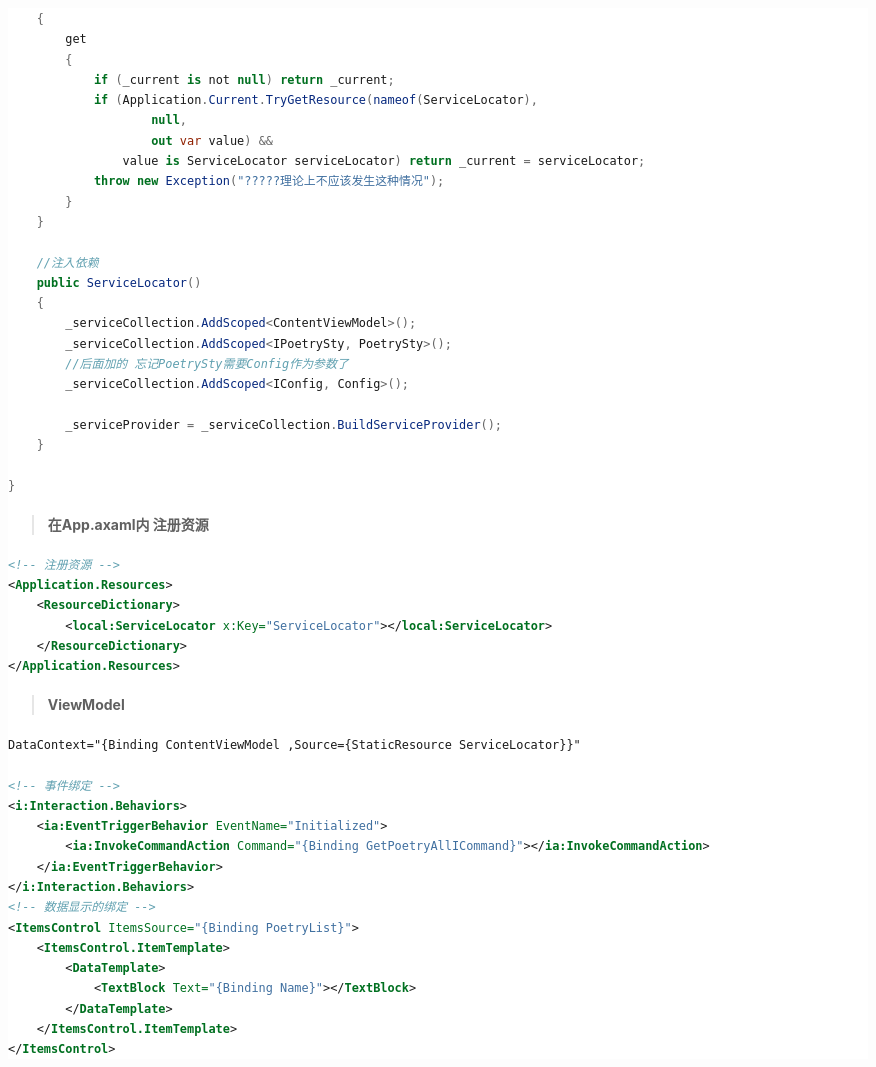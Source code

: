 ```cs
    {
        get
        {
            if (_current is not null) return _current;
            if (Application.Current.TryGetResource(nameof(ServiceLocator),
                    null,
                    out var value) &&
                value is ServiceLocator serviceLocator) return _current = serviceLocator;
            throw new Exception("?????理论上不应该发生这种情况");
        }
    }

    //注入依赖
    public ServiceLocator()
    {
        _serviceCollection.AddScoped<ContentViewModel>();
        _serviceCollection.AddScoped<IPoetrySty, PoetrySty>();
        //后面加的 忘记PoetrySty需要Config作为参数了
        _serviceCollection.AddScoped<IConfig, Config>();

        _serviceProvider = _serviceCollection.BuildServiceProvider();
    }

}
```

> #### 在App.axaml内 注册资源

```xml
<!-- 注册资源 -->
<Application.Resources>
    <ResourceDictionary>
        <local:ServiceLocator x:Key="ServiceLocator"></local:ServiceLocator>
    </ResourceDictionary>
</Application.Resources>
```

> #### ViewModel

```xml
DataContext="{Binding ContentViewModel ,Source={StaticResource ServiceLocator}}"

<!-- 事件绑定 -->
<i:Interaction.Behaviors>
    <ia:EventTriggerBehavior EventName="Initialized">
        <ia:InvokeCommandAction Command="{Binding GetPoetryAllICommand}"></ia:InvokeCommandAction>
    </ia:EventTriggerBehavior>
</i:Interaction.Behaviors>
<!-- 数据显示的绑定 -->
<ItemsControl ItemsSource="{Binding PoetryList}">
    <ItemsControl.ItemTemplate>
        <DataTemplate>
            <TextBlock Text="{Binding Name}"></TextBlock>
        </DataTemplate>
    </ItemsControl.ItemTemplate>
</ItemsControl>
```
